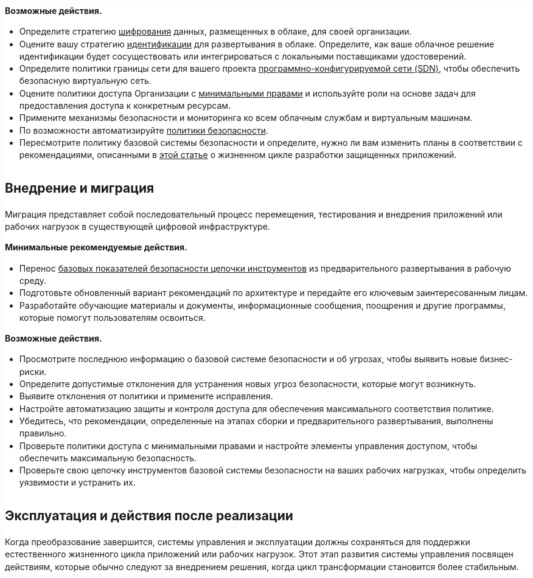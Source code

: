 **Возможные действия.**

- Определите стратегию [шифрования](../../decision-guides/encryption/index.md) данных, размещенных в облаке, для своей организации.
- Оцените вашу стратегию [идентификации](../../decision-guides/identity/index.md) для развертывания в облаке. Определите, как ваше облачное решение идентификации будет сосуществовать или интегрироваться с локальными поставщиками удостоверений.
- Определите политики границы сети для вашего проекта [программно-конфигурируемой сети (SDN)](../../decision-guides/software-defined-network/index.md), чтобы обеспечить безопасную виртуальную сеть.
- Оцените политики доступа Организации с [минимальными правами](https://docs.microsoft.com/azure/active-directory/users-groups-roles/roles-delegate-by-task) и используйте роли на основе задач для предоставления доступа к конкретным ресурсам.
- Примените механизмы безопасности и мониторинга ко всем облачным службам и виртуальным машинам.
- По возможности автоматизируйте [политики безопасности](../../decision-guides/policy-enforcement/index.md).
- Пересмотрите политику базовой системы безопасности и определите, нужно ли вам изменить планы в соответствии с рекомендациями, описанными в [этой статье](https://www.microsoft.com/securityengineering/sdl) о жизненном цикле разработки защищенных приложений.

## <a name="adopt-and-migrate"></a>Внедрение и миграция

Миграция представляет собой последовательный процесс перемещения, тестирования и внедрения приложений или рабочих нагрузок в существующей цифровой инфраструктуре.

**Минимальные рекомендуемые действия.**

- Перенос [базовых показателей безопасности цепочки инструментов](./toolchain.md) из предварительного развертывания в рабочую среду.
- Подготовьте обновленный вариант рекомендаций по архитектуре и передайте его ключевым заинтересованным лицам.
- Разработайте обучающие материалы и документы, информационные сообщения, поощрения и другие программы, которые помогут пользователям освоиться.

**Возможные действия.**

- Просмотрите последнюю информацию о базовой системе безопасности и об угрозах, чтобы выявить новые бизнес-риски.
- Определите допустимые отклонения для устранения новых угроз безопасности, которые могут возникнуть.
- Выявите отклонения от политики и примените исправления.
- Настройте автоматизацию защиты и контроля доступа для обеспечения максимального соответствия политике.
- Убедитесь, что рекомендации, определенные на этапах сборки и предварительного развертывания, выполнены правильно.
- Проверьте политики доступа с минимальными правами и настройте элементы управления доступом, чтобы обеспечить максимальную безопасность.
- Проверьте свою цепочку инструментов базовой системы безопасности на ваших рабочих нагрузках, чтобы определить уязвимости и устранить их.

## <a name="operate-and-post-implementation"></a>Эксплуатация и действия после реализации

Когда преобразование завершится, системы управления и эксплуатации должны сохраняться для поддержки естественного жизненного цикла приложений или рабочих нагрузок. Этот этап развития системы управления посвящен действиям, которые обычно следуют за внедрением решения, когда цикл трансформации становится более стабильным.
